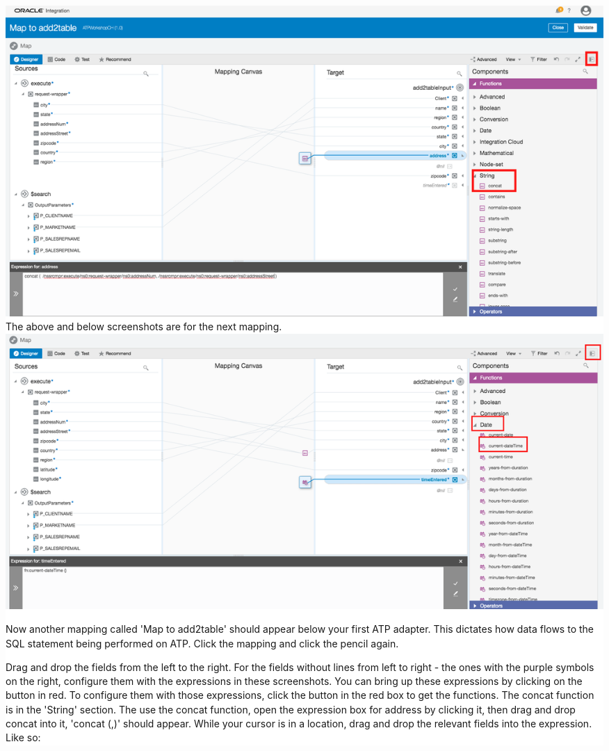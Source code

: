 ![](screenshots/MakeIntegration/13.png)
The above and below screenshots are for the next mapping.
![](screenshots/MakeIntegration/13.5.png)

Now another mapping called 'Map to add2table' should appear below your first ATP adapter. This dictates how data flows to the SQL statement being performed on ATP. Click the mapping and click the pencil again.

Drag and drop the fields from the left to the right. For the fields without lines from left to right - the ones with the purple symbols on the right, configure them with the expressions in these screenshots. You can bring up these expressions by clicking on the button in red. To configure them with those expressions, click the button in the red box to get the functions. The concat function is in the 'String' section. The use the concat function, open the expression box for address by clicking it, then drag and drop concat into it, 'concat (,)' should appear. While your cursor is in a location, drag and drop the relevant fields into the expression. Like so:

